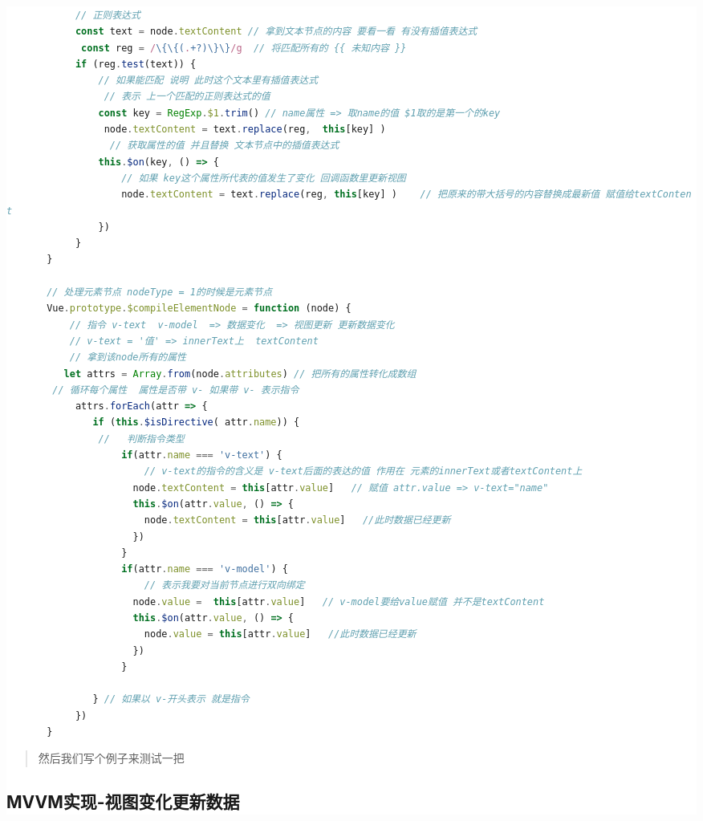 ```js
            // 正则表达式 
            const text = node.textContent // 拿到文本节点的内容 要看一看 有没有插值表达式
             const reg = /\{\{(.+?)\}\}/g  // 将匹配所有的 {{ 未知内容 }}
            if (reg.test(text)) {
                // 如果能匹配 说明 此时这个文本里有插值表达式
                 // 表示 上一个匹配的正则表达式的值
                const key = RegExp.$1.trim() // name属性 => 取name的值 $1取的是第一个的key
                 node.textContent = text.replace(reg,  this[key] ) 
                  // 获取属性的值 并且替换 文本节点中的插值表达式
                this.$on(key, () => {
                    // 如果 key这个属性所代表的值发生了变化 回调函数里更新视图
                    node.textContent = text.replace(reg, this[key] )    // 把原来的带大括号的内容替换成最新值 赋值给textContent
                })
            }
       }
    
       // 处理元素节点 nodeType = 1的时候是元素节点
       Vue.prototype.$compileElementNode = function (node) {
           // 指令 v-text  v-model  => 数据变化  => 视图更新 更新数据变化 
           // v-text = '值' => innerText上  textContent
           // 拿到该node所有的属性 
          let attrs = Array.from(node.attributes) // 把所有的属性转化成数组
        // 循环每个属性  属性是否带 v- 如果带 v- 表示指令
            attrs.forEach(attr => {
               if (this.$isDirective( attr.name)) {
                //   判断指令类型
                    if(attr.name === 'v-text') {
                        // v-text的指令的含义是 v-text后面的表达的值 作用在 元素的innerText或者textContent上
                      node.textContent = this[attr.value]   // 赋值 attr.value => v-text="name"
                      this.$on(attr.value, () => {
                        node.textContent = this[attr.value]   //此时数据已经更新
                      })
                    }
                    if(attr.name === 'v-model') {
                        // 表示我要对当前节点进行双向绑定
                      node.value =  this[attr.value]   // v-model要给value赋值 并不是textContent
                      this.$on(attr.value, () => {
                        node.value = this[attr.value]   //此时数据已经更新
                      })
                    }

               } // 如果以 v-开头表示 就是指令
            })
       }
```

>然后我们写个例子来测试一把



## MVVM实现-视图变化更新数据
